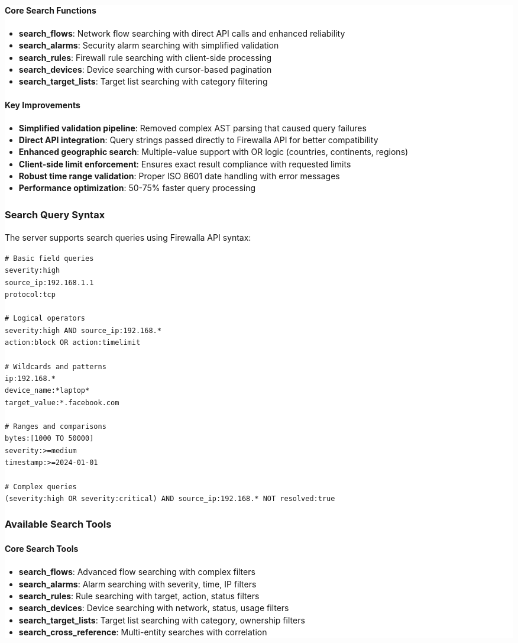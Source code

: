 #### Core Search Functions
- **search_flows**: Network flow searching with direct API calls and enhanced reliability
- **search_alarms**: Security alarm searching with simplified validation
- **search_rules**: Firewall rule searching with client-side processing
- **search_devices**: Device searching with cursor-based pagination
- **search_target_lists**: Target list searching with category filtering

#### Key Improvements
- **Simplified validation pipeline**: Removed complex AST parsing that caused query failures
- **Direct API integration**: Query strings passed directly to Firewalla API for better compatibility
- **Enhanced geographic search**: Multiple-value support with OR logic (countries, continents, regions)
- **Client-side limit enforcement**: Ensures exact result compliance with requested limits
- **Robust time range validation**: Proper ISO 8601 date handling with error messages
- **Performance optimization**: 50-75% faster query processing

### Search Query Syntax
The server supports search queries using Firewalla API syntax:

```text
# Basic field queries
severity:high
source_ip:192.168.1.1
protocol:tcp

# Logical operators
severity:high AND source_ip:192.168.*
action:block OR action:timelimit

# Wildcards and patterns
ip:192.168.*
device_name:*laptop*
target_value:*.facebook.com

# Ranges and comparisons
bytes:[1000 TO 50000]
severity:>=medium
timestamp:>=2024-01-01

# Complex queries
(severity:high OR severity:critical) AND source_ip:192.168.* NOT resolved:true
```

### Available Search Tools

#### Core Search Tools
- **search_flows**: Advanced flow searching with complex filters
- **search_alarms**: Alarm searching with severity, time, IP filters  
- **search_rules**: Rule searching with target, action, status filters
- **search_devices**: Device searching with network, status, usage filters
- **search_target_lists**: Target list searching with category, ownership filters
- **search_cross_reference**: Multi-entity searches with correlation
